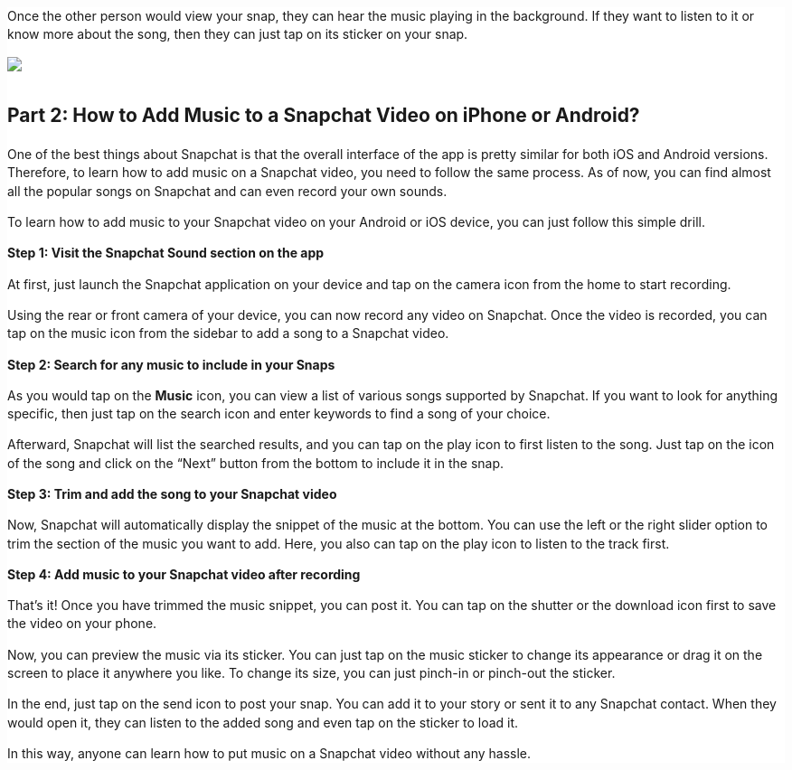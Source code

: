Once the other person would view your snap, they can hear the music playing in the background. If they want to listen to it or know more about the song, then they can just tap on its sticker on your snap.


<a href="https://secure.2checkout.com/order/checkout.php?PRODS=3851655&QTY=1&AFFILIATE=108875&CART=1"><img src="http://www.aiseesoft.com/avangate/30p/banner.jpg" border="0"></a>

## Part 2: How to Add Music to a Snapchat Video on iPhone or Android?

One of the best things about Snapchat is that the overall interface of the app is pretty similar for both iOS and Android versions. Therefore, to learn how to add music on a Snapchat video, you need to follow the same process. As of now, you can find almost all the popular songs on Snapchat and can even record your own sounds.

To learn how to add music to your Snapchat video on your Android or iOS device, you can just follow this simple drill.

**Step 1: Visit the Snapchat Sound section on the app**

At first, just launch the Snapchat application on your device and tap on the camera icon from the home to start recording.

Using the rear or front camera of your device, you can now record any video on Snapchat. Once the video is recorded, you can tap on the music icon from the sidebar to add a song to a Snapchat video.

**Step 2: Search for any music to include in your Snaps**

As you would tap on the **Music** icon, you can view a list of various songs supported by Snapchat. If you want to look for anything specific, then just tap on the search icon and enter keywords to find a song of your choice.

Afterward, Snapchat will list the searched results, and you can tap on the play icon to first listen to the song. Just tap on the icon of the song and click on the “Next” button from the bottom to include it in the snap.

**Step 3: Trim and add the song to your Snapchat video**

Now, Snapchat will automatically display the snippet of the music at the bottom. You can use the left or the right slider option to trim the section of the music you want to add. Here, you also can tap on the play icon to listen to the track first.

**Step 4: Add music to your Snapchat video after recording**

That’s it! Once you have trimmed the music snippet, you can post it. You can tap on the shutter or the download icon first to save the video on your phone.

Now, you can preview the music via its sticker. You can just tap on the music sticker to change its appearance or drag it on the screen to place it anywhere you like. To change its size, you can just pinch-in or pinch-out the sticker.

In the end, just tap on the send icon to post your snap. You can add it to your story or sent it to any Snapchat contact. When they would open it, they can listen to the added song and even tap on the sticker to load it.

In this way, anyone can learn how to put music on a Snapchat video without any hassle.


